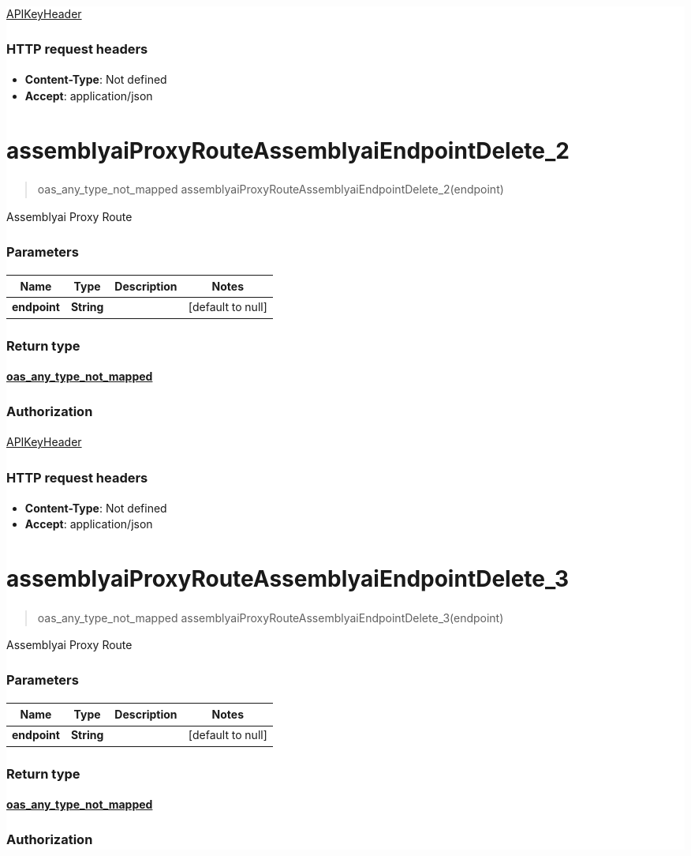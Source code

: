 [APIKeyHeader](../README.md#APIKeyHeader)

### HTTP request headers

- **Content-Type**: Not defined
- **Accept**: application/json

<a name="assemblyaiProxyRouteAssemblyaiEndpointDelete_2"></a>
# **assemblyaiProxyRouteAssemblyaiEndpointDelete_2**
> oas_any_type_not_mapped assemblyaiProxyRouteAssemblyaiEndpointDelete_2(endpoint)

Assemblyai Proxy Route

### Parameters

|Name | Type | Description  | Notes |
|------------- | ------------- | ------------- | -------------|
| **endpoint** | **String**|  | [default to null] |

### Return type

[**oas_any_type_not_mapped**](../Models/AnyType.md)

### Authorization

[APIKeyHeader](../README.md#APIKeyHeader)

### HTTP request headers

- **Content-Type**: Not defined
- **Accept**: application/json

<a name="assemblyaiProxyRouteAssemblyaiEndpointDelete_3"></a>
# **assemblyaiProxyRouteAssemblyaiEndpointDelete_3**
> oas_any_type_not_mapped assemblyaiProxyRouteAssemblyaiEndpointDelete_3(endpoint)

Assemblyai Proxy Route

### Parameters

|Name | Type | Description  | Notes |
|------------- | ------------- | ------------- | -------------|
| **endpoint** | **String**|  | [default to null] |

### Return type

[**oas_any_type_not_mapped**](../Models/AnyType.md)

### Authorization
